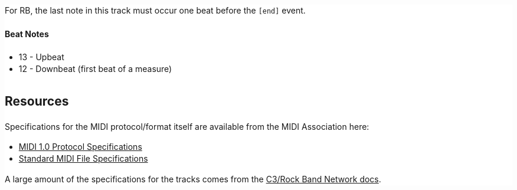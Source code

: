 For RB, the last note in this track must occur one beat before the `[end]` event.

#### Beat Notes

- 13 - Upbeat
- 12 - Downbeat (first beat of a measure)

## Resources

Specifications for the MIDI protocol/format itself are available from the MIDI Association here:

- [MIDI 1.0 Protocol Specifications](https://www.midi.org/specifications/midi1-specifications)
- [Standard MIDI File Specifications](https://www.midi.org/specifications/file-format-specifications/standard-midi-files)

A large amount of the specifications for the tracks comes from the [C3/Rock Band Network docs](http://docs.c3universe.com/rbndocs/index.php?title=Authoring).
